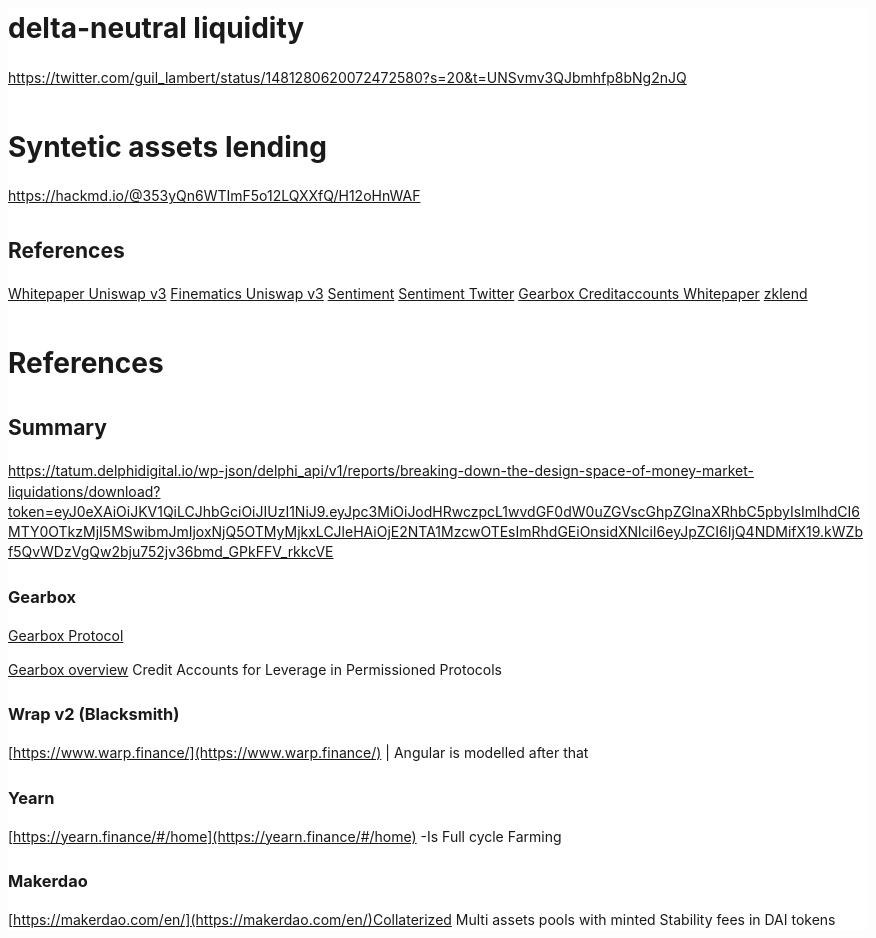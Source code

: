 #  delta-neutral liquidity 

https://twitter.com/guil_lambert/status/1481280620072472580?s=20&t=UNSvmv3QJbmhfp8bNg2nJQ

# Syntetic assets lending



https://hackmd.io/@353yQn6WTImF5o12LQXXfQ/H12oHnWAF


## References

[Whitepaper Uniswap v3](https://uniswap.org/whitepaper-v3.pdf)
[Finematics Uniswap v3](https://www.youtube.com/watch?v=Ehm-OYBmlPM)
[Sentiment](https://medium.com/@sentimentxyz/sentiment-intro-79edf616e7c2)
[Sentiment Twitter](https://twitter.com/sentimentxyz?s=21it)
[Gearbox Creditaccounts Whitepaper](https://static.gearbox.fi/docs/Gearbox.pdf)
[zklend](https://medium.com/zklend/introducing-zklend-coming-out-of-stealth-mode-92090d3ce1db)



# References

## Summary

https://tatum.delphidigital.io/wp-json/delphi_api/v1/reports/breaking-down-the-design-space-of-money-market-liquidations/download?token=eyJ0eXAiOiJKV1QiLCJhbGciOiJIUzI1NiJ9.eyJpc3MiOiJodHRwczpcL1wvdGF0dW0uZGVscGhpZGlnaXRhbC5pbyIsImlhdCI6MTY0OTkzMjI5MSwibmJmIjoxNjQ5OTMyMjkxLCJleHAiOjE2NTA1MzcwOTEsImRhdGEiOnsidXNlciI6eyJpZCI6IjQ4NDMifX19.kWZbf5QvWDzVgQw2bju752jv36bmd_GPkFFV_rkkcVE

### Gearbox


[Gearbox Protocol](https://consensys.net/blog/cryptoeconomic-research/gearbox-protocol-a-composable-leverage-protocol-in-defi/)

[Gearbox overview](https://medium.com/gearbox-protocol/leverage-2-0-credit-account-as-a-defi-primitive-8be6ea86e883) Credit Accounts for Leverage in Permissioned Protocols 

### Wrap v2 (Blacksmith)

[https://www.warp.finance/](https://www.warp.finance/) | Angular is modelled after that

### Yearn

[https://yearn.finance/#/home](https://yearn.finance/#/home) -Is Full cycle Farming      

### Makerdao

[https://makerdao.com/en/](https://makerdao.com/en/)Collaterized Multi assets pools with minted Stability fees in DAI tokens
